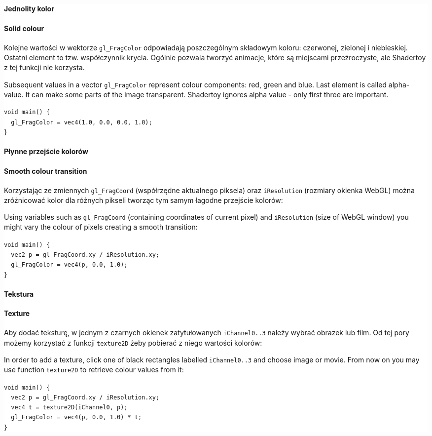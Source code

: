 <h4 lang=pl>Jednolity kolor</h4>
<h4 lang=en>Solid colour</h4>

<p lang=pl>Kolejne wartości w wektorze <code>gl_FragColor</code> odpowiadają poszczególnym
składowym koloru: czerwonej, zielonej i niebieskiej. Ostatni element
to tzw. współczynnik krycia. Ogólnie pozwala tworzyć animacje, które
są miejscami przeźroczyste, ale Shadertoy z tej funkcji nie korzysta.</p>

<p lang=en>Subsequent values in a vector <code>gl_FragColor</code>
represent colour components: red, green and blue. Last element is
called alpha-value. It can make some parts of the image
transparent. Shadertoy ignores alpha value - only first three are
important.</p>

<pre><code>void main() {
  gl_FragColor = vec4(1.0, 0.0, 0.0, 1.0);
}
</code></pre>

<h4 lang=pl>Płynne przejście kolorów</h4>
<h4 lang=en>Smooth colour transition</h4>

<p lang=pl>Korzystając ze zmiennych <code>gl_FragCoord</code> (współrzędne aktualnego
piksela) oraz <code>iResolution</code> (rozmiary okienka WebGL) można zróżnicować
kolor dla różnych pikseli tworząc tym samym łagodne przejście kolorów:</p>

<p lang=en>Using variables such as <code>gl_FragCoord</code>
(containing coordinates of current pixel) and <code>iResolution</code>
(size of WebGL window) you might vary the colour of pixels creating a
smooth transition:</p>

<pre><code>void main() {
  vec2 p = gl_FragCoord.xy / iResolution.xy;
  gl_FragColor = vec4(p, 0.0, 1.0);
}
</code></pre>

<h4 lang=pl>Tekstura</h4>
<h4 lang=en>Texture</h4>

<p lang=pl>Aby dodać teksturę, w jednym z czarnych okienek zatytułowanych
<code>iChannel0..3</code> należy wybrać obrazek lub film. Od tej pory możemy
korzystać z funkcji <code>texture2D</code> żeby pobierać z niego wartości kolorów:</p>

<p lang=en>In order to add a texture, click one of black rectangles
labelled <code>iChannel0..3</code> and choose image or movie. From now
on you may use function <code>texture2D</code> to retrieve colour
values from it:</p>

<pre><code>void main() {
  vec2 p = gl_FragCoord.xy / iResolution.xy;
  vec4 t = texture2D(iChannel0, p);
  gl_FragColor = vec4(p, 0.0, 1.0) * t;
}
</code></pre>
